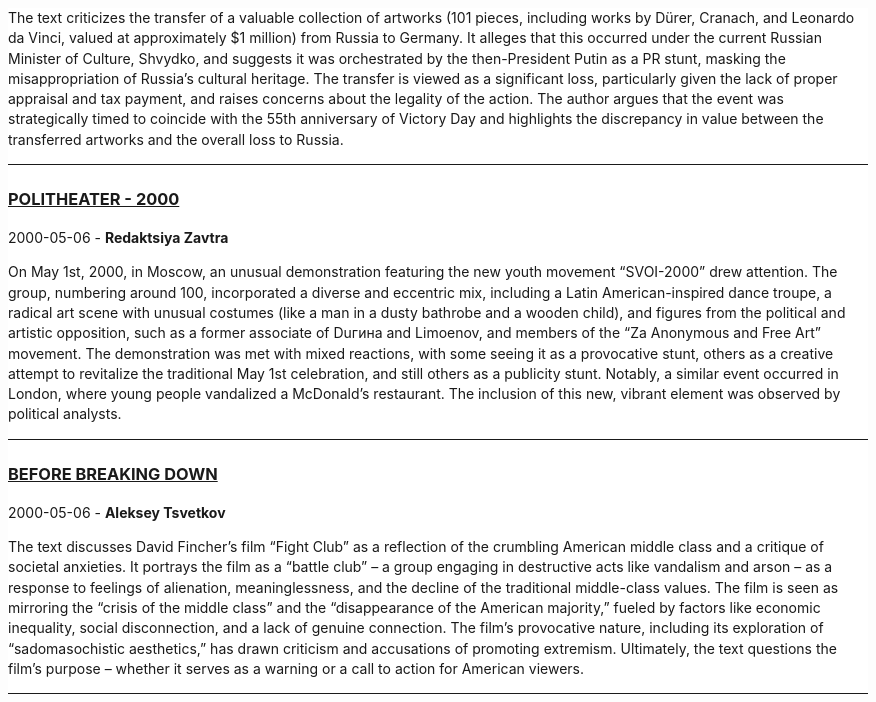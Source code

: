 </p>
<p>
The text criticizes the transfer of a valuable collection of artworks
(101 pieces, including works by Dürer, Cranach, and Leonardo da Vinci,
valued at approximately $1 million) from Russia to Germany. It alleges
that this occurred under the current Russian Minister of Culture,
Shvydko, and suggests it was orchestrated by the then-President Putin as
a PR stunt, masking the misappropriation of Russia’s cultural heritage.
The transfer is viewed as a significant loss, particularly given the
lack of proper appraisal and tax payment, and raises concerns about the
legality of the action. The author argues that the event was
strategically timed to coincide with the 55th anniversary of Victory Day
and highlights the discrepancy in value between the transferred artworks
and the overall loss to Russia.
</p>
<hr />
<a href='https://zavtra.ru/blogs/2000-05-0742'>
<h3>
POLITHEATER - 2000
</h3>
</a>
<p>
2000-05-06 - <b> Redaktsiya Zavtra </b>
</p>
<p>
On May 1st, 2000, in Moscow, an unusual demonstration featuring the new
youth movement “SVOI-2000” drew attention. The group, numbering around
100, incorporated a diverse and eccentric mix, including a Latin
American-inspired dance troupe, a radical art scene with unusual
costumes (like a man in a dusty bathrobe and a wooden child), and
figures from the political and artistic opposition, such as a former
associate of Duгина and Limoenov, and members of the “Za Anonymous and
Free Art” movement. The demonstration was met with mixed reactions, with
some seeing it as a provocative stunt, others as a creative attempt to
revitalize the traditional May 1st celebration, and still others as a
publicity stunt. Notably, a similar event occurred in London, where
young people vandalized a McDonald’s restaurant. The inclusion of this
new, vibrant element was observed by political analysts.
</p>
<hr />
<a href='https://zavtra.ru/blogs/2000-05-0772'>
<h3>
BEFORE BREAKING DOWN
</h3>
</a>
<p>
2000-05-06 - <b> Aleksey Tsvetkov </b>
</p>
<p>
The text discusses David Fincher’s film “Fight Club” as a reflection of
the crumbling American middle class and a critique of societal
anxieties. It portrays the film as a “battle club” – a group engaging in
destructive acts like vandalism and arson – as a response to feelings of
alienation, meaninglessness, and the decline of the traditional
middle-class values. The film is seen as mirroring the “crisis of the
middle class” and the “disappearance of the American majority,” fueled
by factors like economic inequality, social disconnection, and a lack of
genuine connection. The film’s provocative nature, including its
exploration of “sadomasochistic aesthetics,” has drawn criticism and
accusations of promoting extremism. Ultimately, the text questions the
film’s purpose – whether it serves as a warning or a call to action for
American viewers.
</p>
<hr />